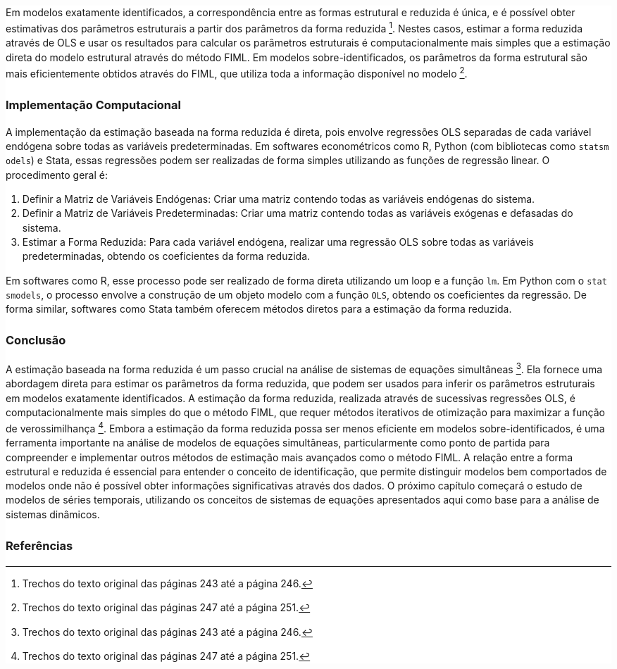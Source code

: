 Em modelos exatamente identificados, a correspondência entre as formas estrutural e reduzida é única, e é possível obter estimativas dos parâmetros estruturais a partir dos parâmetros da forma reduzida [^3]. Nestes casos, estimar a forma reduzida através de OLS e usar os resultados para calcular os parâmetros estruturais é computacionalmente mais simples que a estimação direta do modelo estrutural através do método FIML. Em modelos sobre-identificados, os parâmetros da forma estrutural são mais eficientemente obtidos através do FIML, que utiliza toda a informação disponível no modelo [^4].

### Implementação Computacional
A implementação da estimação baseada na forma reduzida é direta, pois envolve regressões OLS separadas de cada variável endógena sobre todas as variáveis predeterminadas. Em softwares econométricos como R, Python (com bibliotecas como `statsmodels`) e Stata, essas regressões podem ser realizadas de forma simples utilizando as funções de regressão linear. O procedimento geral é:
1.  Definir a Matriz de Variáveis Endógenas: Criar uma matriz contendo todas as variáveis endógenas do sistema.
2.  Definir a Matriz de Variáveis Predeterminadas: Criar uma matriz contendo todas as variáveis exógenas e defasadas do sistema.
3.  Estimar a Forma Reduzida: Para cada variável endógena, realizar uma regressão OLS sobre todas as variáveis predeterminadas, obtendo os coeficientes da forma reduzida.

Em softwares como R, esse processo pode ser realizado de forma direta utilizando um loop e a função `lm`. Em Python com o `statsmodels`, o processo envolve a construção de um objeto modelo com a função `OLS`, obtendo os coeficientes da regressão. De forma similar, softwares como Stata também oferecem métodos diretos para a estimação da forma reduzida.

### Conclusão
A estimação baseada na forma reduzida é um passo crucial na análise de sistemas de equações simultâneas [^3]. Ela fornece uma abordagem direta para estimar os parâmetros da forma reduzida, que podem ser usados para inferir os parâmetros estruturais em modelos exatamente identificados. A estimação da forma reduzida, realizada através de sucessivas regressões OLS, é computacionalmente mais simples do que o método FIML, que requer métodos iterativos de otimização para maximizar a função de verossimilhança [^4]. Embora a estimação da forma reduzida possa ser menos eficiente em modelos sobre-identificados, é uma ferramenta importante na análise de modelos de equações simultâneas, particularmente como ponto de partida para compreender e implementar outros métodos de estimação mais avançados como o método FIML. A relação entre a forma estrutural e reduzida é essencial para entender o conceito de identificação, que permite distinguir modelos bem comportados de modelos onde não é possível obter informações significativas através dos dados. O próximo capítulo começará o estudo de modelos de séries temporais, utilizando os conceitos de sistemas de equações apresentados aqui como base para a análise de sistemas dinâmicos.

### Referências
[^1]: Trechos do texto original das páginas 233 até a página 234.
[^2]: Trechos do texto original das páginas 235 até a página 242.
[^3]: Trechos do texto original das páginas 243 até a página 246.
[^4]: Trechos do texto original das páginas 247 até a página 251.

